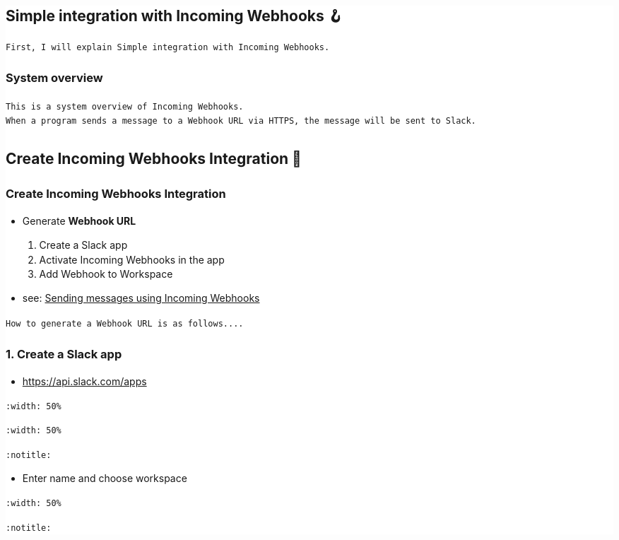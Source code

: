 ## Simple integration with **Incoming Webhooks** 🪝

```{revealjs-notes}
First, I will explain Simple integration with Incoming Webhooks.
```

### System overview

```{image} images/diagram-webhook.png
```

```{revealjs-notes}
This is a system overview of Incoming Webhooks.
When a program sends a message to a Webhook URL via HTTPS, the message will be sent to Slack.
```

## **Create** Incoming Webhooks Integration 🔧

### **Create** Incoming Webhooks Integration

- Generate **Webhook URL**

  1. Create a Slack app
  2. Activate Incoming Webhooks in the app
  3. Add Webhook to Workspace

- see: [Sending messages using Incoming Webhooks](https://api.slack.com/messaging/webhooks)

```{revealjs-notes}
How to generate a Webhook URL is as follows....
```

### 1. Create a Slack app

- <https://api.slack.com/apps>

```{image} images/create-webhook1-1.png
:width: 50%
```

```{image} images/create-webhook1-2.png
:width: 50%
```

```{revealjs-break}
:notitle:
```

- Enter name and choose workspace

```{image} images/create-webhook2.png
:width: 50%
```


```{revealjs-break}
:notitle:
```

